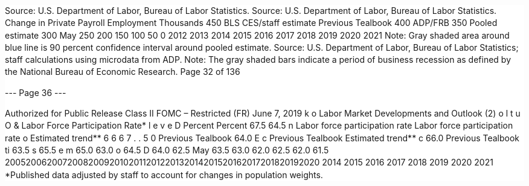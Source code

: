 Source: U.S. Department of Labor, Bureau of Labor Statistics. Source: U.S. Department of Labor, Bureau of Labor Statistics.
Change in Private Payroll Employment
Thousands
450
BLS CES/staff estimate
Previous Tealbook 400
ADP/FRB 350
Pooled estimate
300
May
250
200
150
100
50
0
2012 2013 2014 2015 2016 2017 2018 2019 2020 2021
Note: Gray shaded area around blue line is 90 percent confidence interval around pooled estimate.
Source: U.S. Department of Labor, Bureau of Labor Statistics; staff calculations using microdata from ADP.
Note: The gray shaded bars indicate a period of business recession as defined by the National Bureau of Economic Research.
Page 32 of 136

--- Page 36 ---

Authorized for Public Release
Class II FOMC – Restricted (FR) June 7, 2019
k
o
Labor Market Developments and Outlook (2) o
l
t
u
O
&
Labor Force Participation Rate*
l
e
v
e
D
Percent Percent
67.5 64.5 n
Labor force participation rate Labor force participation rate o
Estimated trend** 6 6 6 7 . . 5 0 Previous Tealbook 64.0 E c
Previous Tealbook Estimated trend** c
66.0 Previous Tealbook ti
63.5 s
65.5 e
m
65.0
63.0 o
64.5 D
64.0
62.5
May 63.5
63.0 62.0
62.5
62.0 61.5
2005200620072008200920102011201220132014201520162017201820192020 2014 2015 2016 2017 2018 2019 2020 2021
*Published data adjusted by staff to account for changes in population weights.
